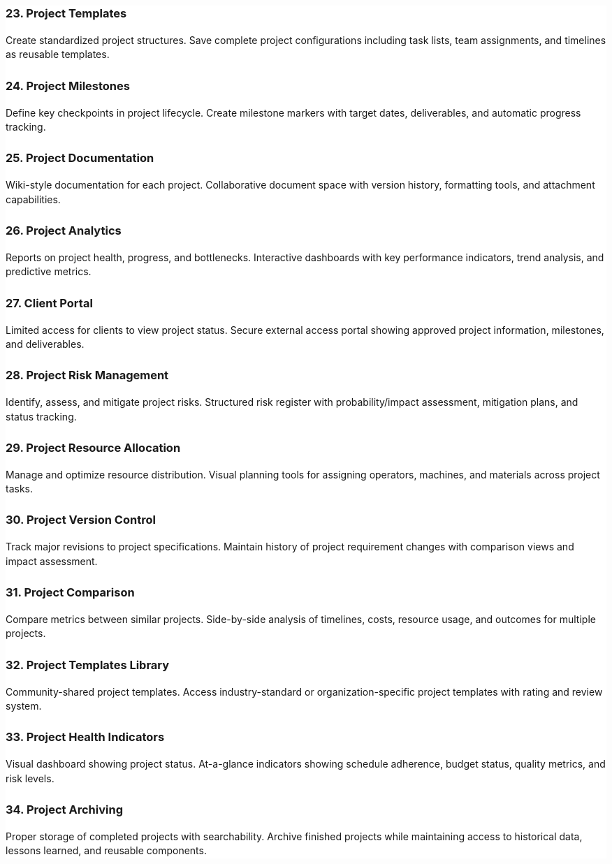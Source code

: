 ### 23. **Project Templates**
Create standardized project structures. Save complete project configurations including task lists, team assignments, and timelines as reusable templates.

### 24. **Project Milestones**
Define key checkpoints in project lifecycle. Create milestone markers with target dates, deliverables, and automatic progress tracking.

### 25. **Project Documentation**
Wiki-style documentation for each project. Collaborative document space with version history, formatting tools, and attachment capabilities.

### 26. **Project Analytics**
Reports on project health, progress, and bottlenecks. Interactive dashboards with key performance indicators, trend analysis, and predictive metrics.

### 27. **Client Portal**
Limited access for clients to view project status. Secure external access portal showing approved project information, milestones, and deliverables.

### 28. **Project Risk Management**
Identify, assess, and mitigate project risks. Structured risk register with probability/impact assessment, mitigation plans, and status tracking.

### 29. **Project Resource Allocation**
Manage and optimize resource distribution. Visual planning tools for assigning operators, machines, and materials across project tasks.

### 30. **Project Version Control**
Track major revisions to project specifications. Maintain history of project requirement changes with comparison views and impact assessment.

### 31. **Project Comparison**
Compare metrics between similar projects. Side-by-side analysis of timelines, costs, resource usage, and outcomes for multiple projects.

### 32. **Project Templates Library**
Community-shared project templates. Access industry-standard or organization-specific project templates with rating and review system.

### 33. **Project Health Indicators**
Visual dashboard showing project status. At-a-glance indicators showing schedule adherence, budget status, quality metrics, and risk levels.

### 34. **Project Archiving**
Proper storage of completed projects with searchability. Archive finished projects while maintaining access to historical data, lessons learned, and reusable components.
